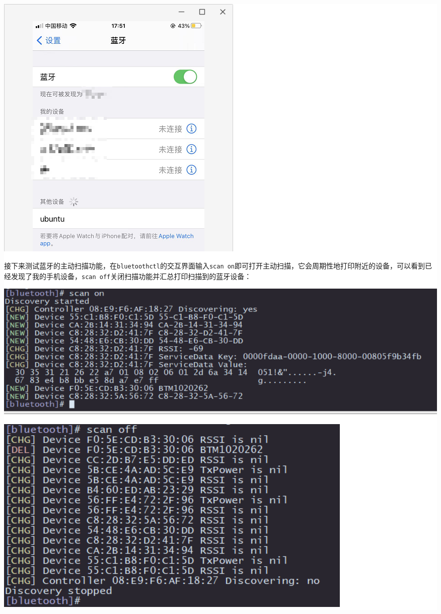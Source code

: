 ![image-20220601175322650](./image/hardware_interface/image-20220601175322650.png)

接下来测试蓝牙的主动扫描功能，在`bluetoothctl`的交互界面输入`scan on`即可打开主动扫描，它会周期性地打印附近的设备，可以看到已经发现了我的手机设备，`scan off`关闭扫描功能并汇总打印扫描到的蓝牙设备：

![image-20220601154131158](./image/hardware_interface/image-20220601154131158.png)

![image-20220601154253947](./image/hardware_interface/image-20220601154253947.png)